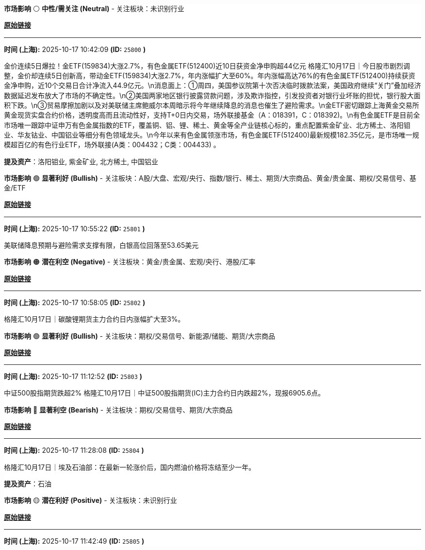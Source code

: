 **市场影响** ⚪ **中性/需关注 (Neutral)** - 关注板块：未识别行业

**[原始链接](https://t.me/ywcqdz/25799)**

---
**时间 (上海):** 2025-10-17 10:42:09 **(ID:** `25800` **)**

金价连续5日爆拉！金ETF(159834)大涨2.7%，有色金属ETF(512400)近10日获资金净申购超44亿元
格隆汇10月17日｜今日股市剧烈调整，金价却连续5日创新高，带动金ETF(159834)大涨2.7%，年内涨幅扩大至60%。年内涨幅高达76%的有色金属ETF(512400)持续获资金净申购，近10个交易日合计净流入44.9亿元。\n消息面上：①周四，美国参议院第十次否决临时拨款法案，美国政府继续“关门”叠加经济数据延迟发布放大了市场的不确定性。\n②美国两家地区银行披露贷款问题，涉及欺诈指控，引发投资者对银行业坏账的担忧，银行股大面积下跌。\n③贸易摩擦加剧以及对美联储主席鲍威尔本周暗示将今年继续降息的消息也催生了避险需求。\n金ETF密切跟踪上海黄金交易所黄金现货实盘合约价格，透明度高而且流动性好，支持T+0日内交易，场外联接基金（A：018391，C：018392)。\n有色金属ETF是目前全市场唯一跟踪中证申万有色金属指数的ETF，覆盖铜、铝、锂、稀土、黄金等全产业链核心标的，重点配置紫金矿业、北方稀土、洛阳钼业、华友钴业、中国铝业等细分有色领域龙头。\n今年以来有色金属领涨市场，有色金属ETF(512400)最新规模182.35亿元，是市场唯一规模超百亿的有色行业ETF，场外联接(A类：004432；C类：004433) 。

**提及资产**：洛阳钼业, 紫金矿业, 北方稀土, 中国铝业

**市场影响** 🟢 **显著利好 (Bullish)** - 关注板块：A股/大盘、宏观/央行、指数/银行、稀土、期货/大宗商品、黄金/贵金属、期权/交易信号、基金/ETF

**[原始链接](https://t.me/ywcqdz/25800)**

---
**时间 (上海):** 2025-10-17 10:55:22 **(ID:** `25801` **)**

美联储降息预期与避险需求支撑有限，白银高位回落至53.65美元

**市场影响** 🟠 **潜在利空 (Negative)** - 关注板块：黄金/贵金属、宏观/央行、港股/汇率

**[原始链接](https://t.me/ywcqdz/25801)**

---
**时间 (上海):** 2025-10-17 10:58:05 **(ID:** `25802` **)**

格隆汇10月17日｜碳酸锂期货主力合约日内涨幅扩大至3%。

**市场影响** 🟢 **显著利好 (Bullish)** - 关注板块：期权/交易信号、新能源/储能、期货/大宗商品

**[原始链接](https://t.me/ywcqdz/25802)**

---
**时间 (上海):** 2025-10-17 11:12:52 **(ID:** `25803` **)**

中证500股指期货跌超2%
格隆汇10月17日｜中证500股指期货(IC)主力合约日内跌超2%，现报6905.6点。

**市场影响** 🔴 **显著利空 (Bearish)** - 关注板块：期权/交易信号、期货/大宗商品

**[原始链接](https://t.me/ywcqdz/25803)**

---
**时间 (上海):** 2025-10-17 11:28:08 **(ID:** `25804` **)**

格隆汇10月17日｜埃及石油部：在最新一轮涨价后，国内燃油价格将冻结至少一年。

**提及资产**：石油

**市场影响** 🟡 **潜在利好 (Positive)** - 关注板块：未识别行业

**[原始链接](https://t.me/ywcqdz/25804)**

---
**时间 (上海):** 2025-10-17 11:42:49 **(ID:** `25805` **)**
